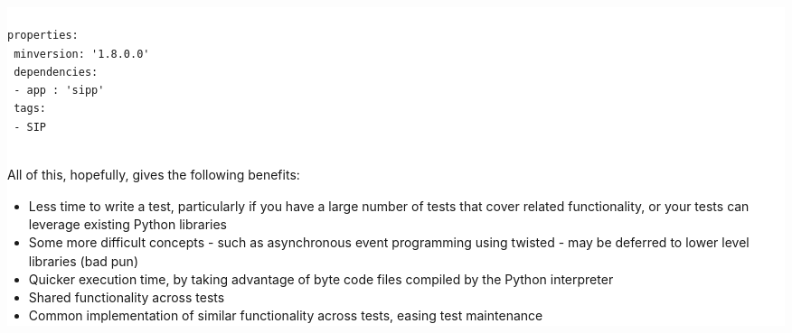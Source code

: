 ```

properties:
 minversion: '1.8.0.0'
 dependencies:
 - app : 'sipp'
 tags:
 - SIP


```


All of this, hopefully, gives the following benefits:

* Less time to write a test, particularly if you have a large number of tests that cover related functionality, or your tests can leverage existing Python libraries
* Some more difficult concepts - such as asynchronous event programming using twisted - may be deferred to lower level libraries (bad pun)
* Quicker execution time, by taking advantage of byte code files compiled by the Python interpreter
* Shared functionality across tests
* Common implementation of similar functionality across tests, easing test maintenance
